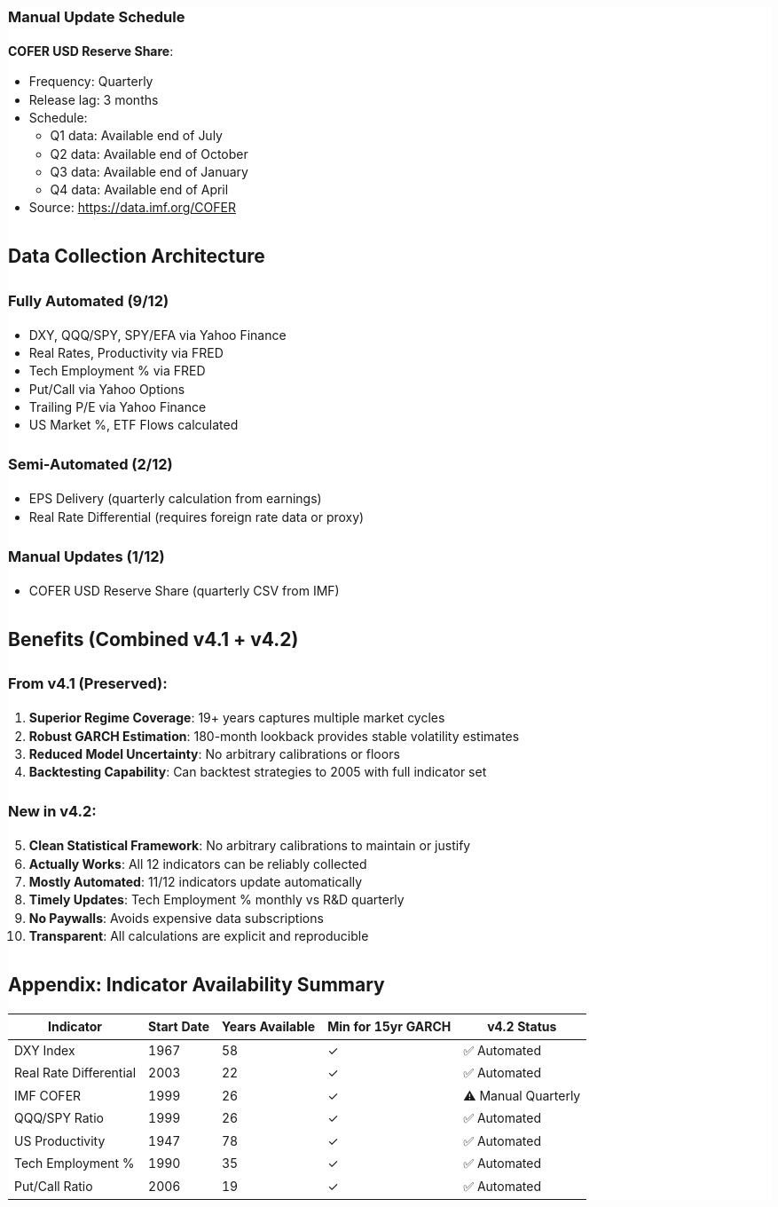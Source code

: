 ### Manual Update Schedule

**COFER USD Reserve Share**:
- Frequency: Quarterly
- Release lag: 3 months
- Schedule:
  - Q1 data: Available end of July
  - Q2 data: Available end of October
  - Q3 data: Available end of January
  - Q4 data: Available end of April
- Source: https://data.imf.org/COFER

## Data Collection Architecture

### Fully Automated (9/12)
- DXY, QQQ/SPY, SPY/EFA via Yahoo Finance
- Real Rates, Productivity via FRED
- Tech Employment % via FRED
- Put/Call via Yahoo Options
- Trailing P/E via Yahoo Finance
- US Market %, ETF Flows calculated

### Semi-Automated (2/12)
- EPS Delivery (quarterly calculation from earnings)
- Real Rate Differential (requires foreign rate data or proxy)

### Manual Updates (1/12)
- COFER USD Reserve Share (quarterly CSV from IMF)

## Benefits (Combined v4.1 + v4.2)

### From v4.1 (Preserved):
1. **Superior Regime Coverage**: 19+ years captures multiple market cycles
2. **Robust GARCH Estimation**: 180-month lookback provides stable volatility estimates
3. **Reduced Model Uncertainty**: No arbitrary calibrations or floors
4. **Backtesting Capability**: Can backtest strategies to 2005 with full indicator set

### New in v4.2:
5. **Clean Statistical Framework**: No arbitrary calibrations to maintain or justify
6. **Actually Works**: All 12 indicators can be reliably collected
7. **Mostly Automated**: 11/12 indicators update automatically
8. **Timely Updates**: Tech Employment % monthly vs R&D quarterly
9. **No Paywalls**: Avoids expensive data subscriptions
10. **Transparent**: All calculations are explicit and reproducible

## Appendix: Indicator Availability Summary

| Indicator | Start Date | Years Available | Min for 15yr GARCH | v4.2 Status |
|-----------|------------|-----------------|-------------------|-------------|
| DXY Index | 1967 | 58 | ✓ | ✅ Automated |
| Real Rate Differential | 2003 | 22 | ✓ | ✅ Automated |
| IMF COFER | 1999 | 26 | ✓ | ⚠️ Manual Quarterly |
| QQQ/SPY Ratio | 1999 | 26 | ✓ | ✅ Automated |
| US Productivity | 1947 | 78 | ✓ | ✅ Automated |
| Tech Employment % | 1990 | 35 | ✓ | ✅ Automated |
| Put/Call Ratio | 2006 | 19 | ✓ | ✅ Automated |